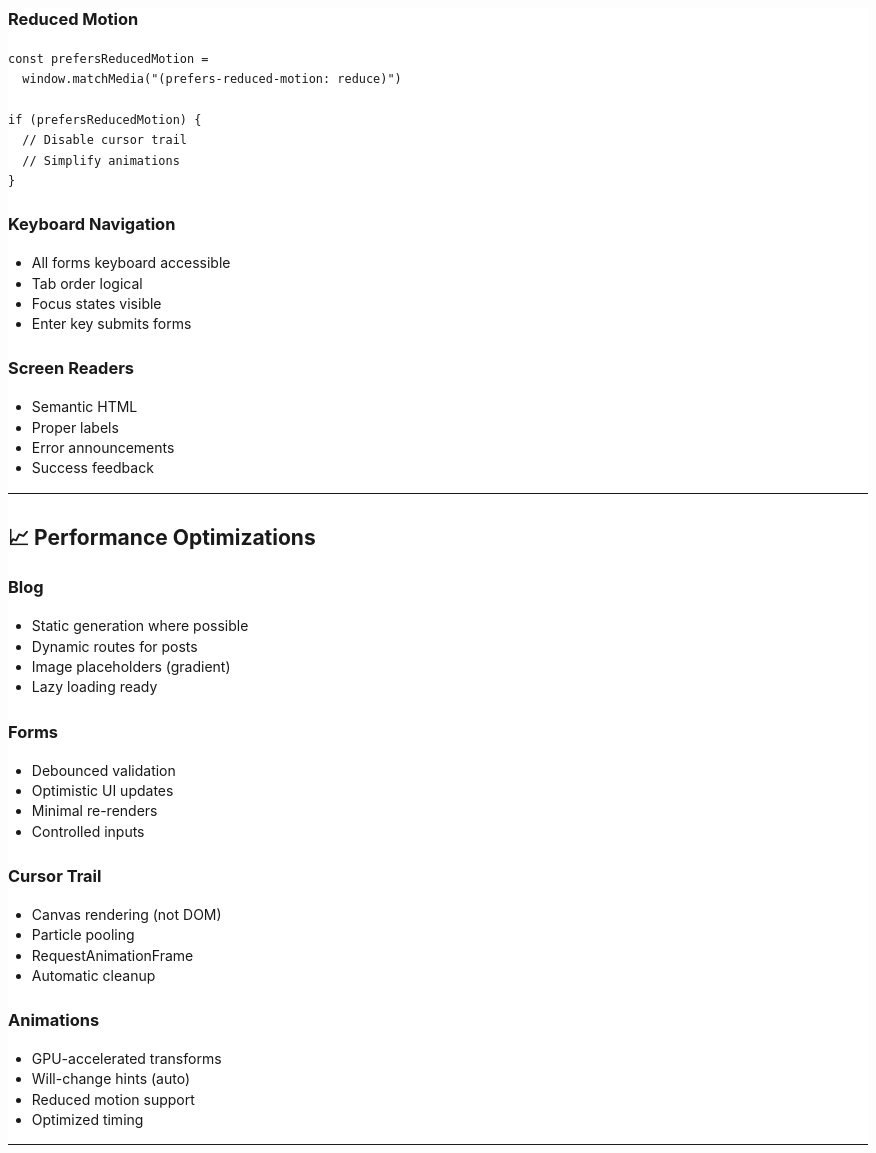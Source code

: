 ### Reduced Motion
```tsx
const prefersReducedMotion = 
  window.matchMedia("(prefers-reduced-motion: reduce)")

if (prefersReducedMotion) {
  // Disable cursor trail
  // Simplify animations
}
```

### Keyboard Navigation
- All forms keyboard accessible
- Tab order logical
- Focus states visible
- Enter key submits forms

### Screen Readers
- Semantic HTML
- Proper labels
- Error announcements
- Success feedback

---

## 📈 Performance Optimizations

### Blog
- Static generation where possible
- Dynamic routes for posts
- Image placeholders (gradient)
- Lazy loading ready

### Forms
- Debounced validation
- Optimistic UI updates
- Minimal re-renders
- Controlled inputs

### Cursor Trail
- Canvas rendering (not DOM)
- Particle pooling
- RequestAnimationFrame
- Automatic cleanup

### Animations
- GPU-accelerated transforms
- Will-change hints (auto)
- Reduced motion support
- Optimized timing

---